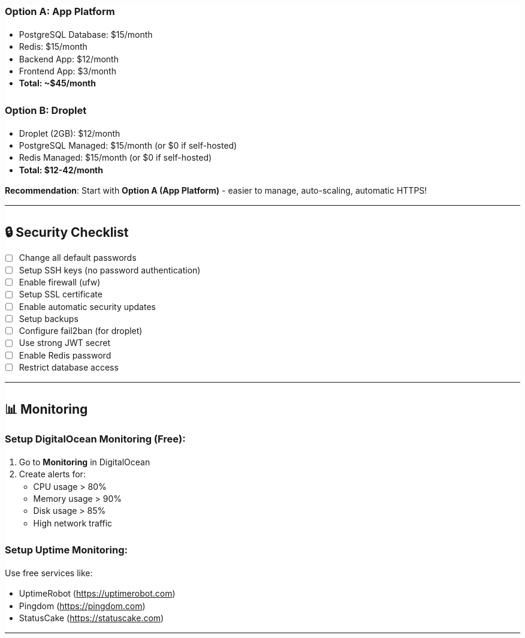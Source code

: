 ### Option A: App Platform
- PostgreSQL Database: $15/month
- Redis: $15/month
- Backend App: $12/month
- Frontend App: $3/month
- **Total: ~$45/month**

### Option B: Droplet
- Droplet (2GB): $12/month
- PostgreSQL Managed: $15/month (or $0 if self-hosted)
- Redis Managed: $15/month (or $0 if self-hosted)
- **Total: $12-42/month**

**Recommendation**: Start with **Option A (App Platform)** - easier to manage, auto-scaling, automatic HTTPS!

---

## 🔒 Security Checklist

- [ ] Change all default passwords
- [ ] Setup SSH keys (no password authentication)
- [ ] Enable firewall (ufw)
- [ ] Setup SSL certificate
- [ ] Enable automatic security updates
- [ ] Setup backups
- [ ] Configure fail2ban (for droplet)
- [ ] Use strong JWT secret
- [ ] Enable Redis password
- [ ] Restrict database access

---

## 📊 Monitoring

### Setup DigitalOcean Monitoring (Free):

1. Go to **Monitoring** in DigitalOcean
2. Create alerts for:
   - CPU usage > 80%
   - Memory usage > 90%
   - Disk usage > 85%
   - High network traffic

### Setup Uptime Monitoring:

Use free services like:
- UptimeRobot (https://uptimerobot.com)
- Pingdom (https://pingdom.com)
- StatusCake (https://statuscake.com)

---